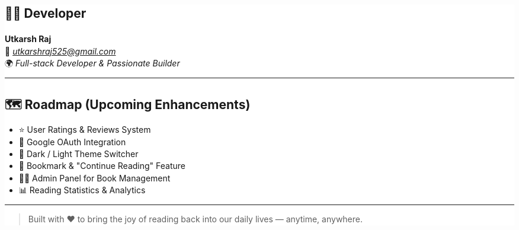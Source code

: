 
## 👨‍💻 Developer

**Utkarsh Raj**  
📧 *utkarshraj525@gmail.com*  
🌍 _Full-stack Developer & Passionate Builder_

---

## 🗺️ Roadmap (Upcoming Enhancements)

- ⭐ User Ratings & Reviews System
- 🔐 Google OAuth Integration
- 🌙 Dark / Light Theme Switcher
- 🔖 Bookmark & "Continue Reading" Feature
- 👨‍💼 Admin Panel for Book Management
- 📊 Reading Statistics & Analytics

---

> Built with ❤️ to bring the joy of reading back into our daily lives — anytime, anywhere.
